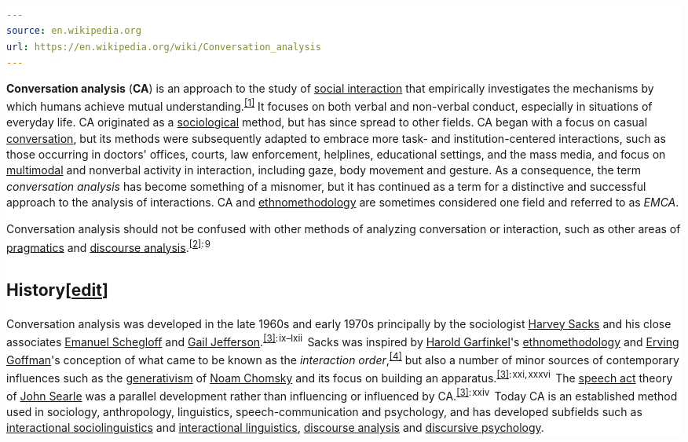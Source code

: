 ```yaml
---
source: en.wikipedia.org
url: https://en.wikipedia.org/wiki/Conversation_analysis
---
```


**Conversation analysis** (**CA**) is an approach to the study of [social interaction](https://en.wikipedia.org/wiki/Social_interaction "Social interaction") that empirically investigates the mechanisms by which humans achieve mutual understanding.<sup id="cite_ref-1"><a href="https://en.wikipedia.org/wiki/Conversation_analysis#cite_note-1">[1]</a></sup> It focuses on both verbal and non-verbal conduct, especially in situations of everyday life. CA originated as a [sociological](https://en.wikipedia.org/wiki/Sociology "Sociology") method, but has since spread to other fields. CA began with a focus on casual [conversation](https://en.wikipedia.org/wiki/Conversation "Conversation"), but its methods were subsequently adapted to embrace more task- and institution-centered interactions, such as those occurring in doctors' offices, courts, law enforcement, helplines, educational settings, and the mass media, and focus on [multimodal](https://en.wikipedia.org/wiki/Multimodality "Multimodality") and nonverbal activity in interaction, including gaze, body movement and gesture. As a consequence, the term _conversation analysis_ has become something of a misnomer, but it has continued as a term for a distinctive and successful approach to the analysis of interactions. CA and [ethnomethodology](https://en.wikipedia.org/wiki/Ethnomethodology "Ethnomethodology") are sometimes considered one field and referred to as _EMCA_.

Conversation analysis should not be confused with other methods of analyzing conversation or interaction, such as other areas of [pragmatics](https://en.wikipedia.org/wiki/Pragmatics "Pragmatics") and [discourse analysis](https://en.wikipedia.org/wiki/Discourse_analysis "Discourse analysis").<sup id="cite_ref-2"><a href="https://en.wikipedia.org/wiki/Conversation_analysis#cite_note-2">[2]</a></sup><sup><span title="Page / location: 9">: 9 </span></sup> 

## History\[[edit](https://en.wikipedia.org/w/index.php?title=Conversation_analysis&action=edit&section=1 "Edit section: History")\]

Conversation analysis was developed in the late 1960s and early 1970s principally by the sociologist [Harvey Sacks](https://en.wikipedia.org/wiki/Harvey_Sacks "Harvey Sacks") and his close associates [Emanuel Schegloff](https://en.wikipedia.org/wiki/Emanuel_Schegloff "Emanuel Schegloff") and [Gail Jefferson](https://en.wikipedia.org/wiki/Gail_Jefferson "Gail Jefferson").<sup id="cite_ref-lectures-intro_3-0"><a href="https://en.wikipedia.org/wiki/Conversation_analysis#cite_note-lectures-intro-3">[3]</a></sup><sup><span title="Page / location: ix–lxii">: ix–lxii </span></sup>  Sacks was inspired by [Harold Garfinkel](https://en.wikipedia.org/wiki/Harold_Garfinkel "Harold Garfinkel")'s [ethnomethodology](https://en.wikipedia.org/wiki/Ethnomethodology "Ethnomethodology") and [Erving Goffman](https://en.wikipedia.org/wiki/Erving_Goffman "Erving Goffman")'s conception of what came to be known as the _interaction order_,<sup id="cite_ref-4"><a href="https://en.wikipedia.org/wiki/Conversation_analysis#cite_note-4">[4]</a></sup> but also a number of minor sources of contemporary influences such as the [generativism](https://en.wikipedia.org/wiki/Generative_grammar "Generative grammar") of [Noam Chomsky](https://en.wikipedia.org/wiki/Noam_Chomsky "Noam Chomsky") and its focus on building an apparatus.<sup id="cite_ref-lectures-intro_3-1"><a href="https://en.wikipedia.org/wiki/Conversation_analysis#cite_note-lectures-intro-3">[3]</a></sup><sup><span title="Page / location: xxi, xxxvi">: xxi, xxxvi </span></sup>  The [speech act](https://en.wikipedia.org/wiki/Speech_act "Speech act") theory of [John Searle](https://en.wikipedia.org/wiki/John_Searle "John Searle") was a parallel development rather than influencing or influenced by CA.<sup id="cite_ref-lectures-intro_3-2"><a href="https://en.wikipedia.org/wiki/Conversation_analysis#cite_note-lectures-intro-3">[3]</a></sup><sup><span title="Page / location: xxiv">: xxiv </span></sup>  Today CA is an established method used in sociology, anthropology, linguistics, speech-communication and psychology, and has developed subfields such as [interactional sociolinguistics](https://en.wikipedia.org/wiki/Interactional_sociolinguistics "Interactional sociolinguistics") and [interactional linguistics](https://en.wikipedia.org/wiki/Interactional_linguistics "Interactional linguistics"), [discourse analysis](https://en.wikipedia.org/wiki/Discourse_analysis "Discourse analysis") and [discursive psychology](https://en.wikipedia.org/wiki/Discursive_psychology "Discursive psychology").
